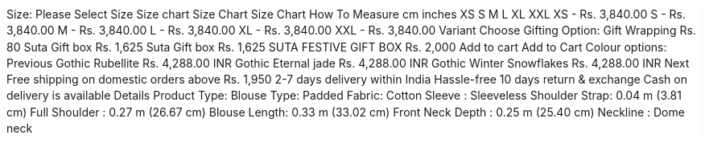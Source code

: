 Size:
Please Select Size
Size chart
Size Chart
Size Chart
How To Measure
cm
inches
XS
S
M
L
XL
XXL
XS - Rs. 3,840.00
S - Rs. 3,840.00
M - Rs. 3,840.00
L - Rs. 3,840.00
XL - Rs. 3,840.00
XXL - Rs. 3,840.00
Variant
Choose Gifting Option:
Gift Wrapping
Rs. 80
Suta Gift box
Rs. 1,625
Suta Gift box
Rs. 1,625
SUTA FESTIVE GIFT BOX
Rs. 2,000
Add to cart
Add to Cart
Colour options:
Previous
Gothic Rubellite
Rs. 4,288.00 INR
Gothic Eternal jade
Rs. 4,288.00 INR
Gothic Winter Snowflakes
Rs. 4,288.00 INR
Next
Free shipping on domestic orders above Rs. 1,950
2-7 days delivery within India
Hassle-free 10 days return & exchange
Cash on delivery is available
Details
Product Type:
Blouse
Type:
Padded
Fabric:
Cotton
Sleeve :
Sleeveless
Shoulder Strap:
0.04 m (3.81 cm)
Full Shoulder :
0.27 m (26.67 cm)
Blouse Length:
0.33 m (33.02 cm)
Front Neck Depth :
0.25 m (25.40 cm)
Neckline :
Dome neck